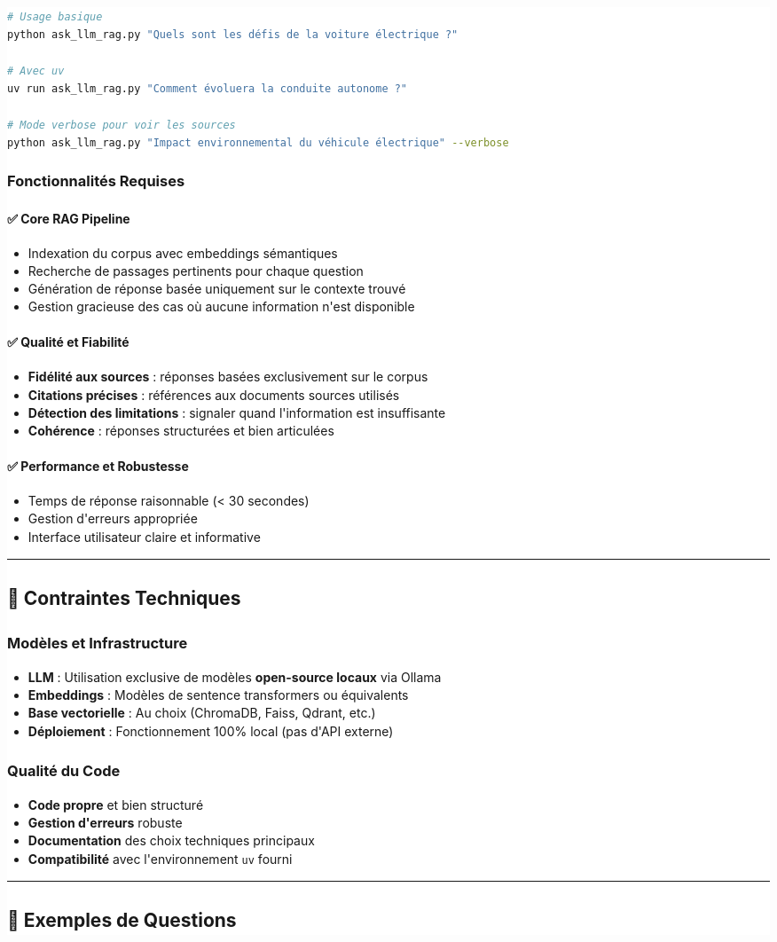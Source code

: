 ```bash
# Usage basique
python ask_llm_rag.py "Quels sont les défis de la voiture électrique ?"

# Avec uv
uv run ask_llm_rag.py "Comment évoluera la conduite autonome ?"

# Mode verbose pour voir les sources
python ask_llm_rag.py "Impact environnemental du véhicule électrique" --verbose
```

### Fonctionnalités Requises

#### ✅ **Core RAG Pipeline**
- Indexation du corpus avec embeddings sémantiques
- Recherche de passages pertinents pour chaque question
- Génération de réponse basée uniquement sur le contexte trouvé
- Gestion gracieuse des cas où aucune information n'est disponible

#### ✅ **Qualité et Fiabilité**
- **Fidélité aux sources** : réponses basées exclusivement sur le corpus
- **Citations précises** : références aux documents sources utilisés
- **Détection des limitations** : signaler quand l'information est insuffisante
- **Cohérence** : réponses structurées et bien articulées

#### ✅ **Performance et Robustesse**
- Temps de réponse raisonnable (< 30 secondes)
- Gestion d'erreurs appropriée
- Interface utilisateur claire et informative

---

## 🔧 Contraintes Techniques

### Modèles et Infrastructure

- **LLM** : Utilisation exclusive de modèles **open-source locaux** via Ollama
- **Embeddings** : Modèles de sentence transformers ou équivalents
- **Base vectorielle** : Au choix (ChromaDB, Faiss, Qdrant, etc.)
- **Déploiement** : Fonctionnement 100% local (pas d'API externe)

### Qualité du Code

- **Code propre** et bien structuré
- **Gestion d'erreurs** robuste
- **Documentation** des choix techniques principaux
- **Compatibilité** avec l'environnement `uv` fourni

---

## 📝 Exemples de Questions
